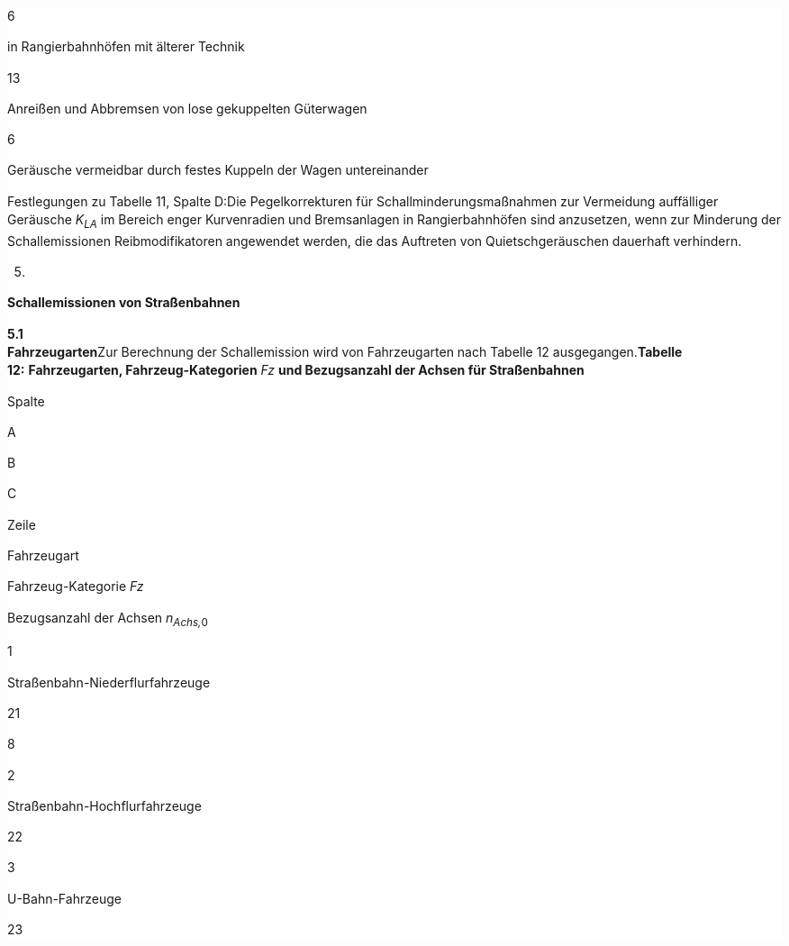 6

in Rangierbahnhöfen mit älterer Technik

13

Anreißen und Abbremsen von lose gekuppelten Güterwagen

6

Geräusche vermeidbar durch festes Kuppeln der Wagen untereinander

Festlegungen zu Tabelle 11, Spalte D:Die Pegelkorrekturen für Schallminderungsmaßnahmen zur Vermeidung auffälliger Geräusche *K<sub>LA</sub>* im Bereich enger Kurvenradien und Bremsanlagen in Rangierbahnhöfen sind anzusetzen, wenn zur Minderung der Schallemissionen Reibmodifikatoren angewendet werden, die das Auftreten von Quietschgeräuschen dauerhaft verhindern.

5.  
**Schallemissionen von Straßenbahnen**

**5.1**  
**Fahrzeugarten**Zur Berechnung der Schallemission wird von Fahrzeugarten nach Tabelle 12 ausgegangen.**Tabelle 12:** **Fahrzeugarten, Fahrzeug-Kategorien** *Fz* **und Bezugsanzahl der Achsen für Straßenbahnen**

Spalte

A

B

C

Zeile

Fahrzeugart

Fahrzeug-Kategorie
*Fz*

Bezugsanzahl
der Achsen
*n<sub>Achs,</sub>*<sub>0</sub>

1

Straßenbahn-Niederflurfahrzeuge

21

8

2

Straßenbahn-Hochflurfahrzeuge

22

3

U-Bahn-Fahrzeuge

23
